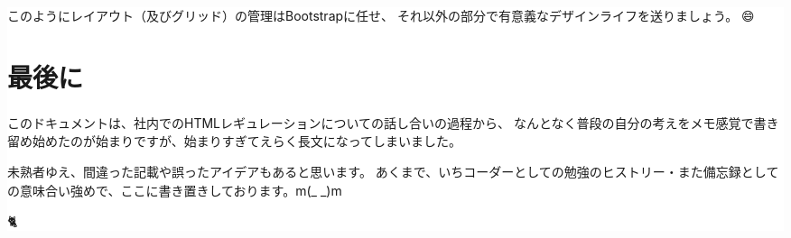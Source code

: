 このようにレイアウト（及びグリッド）の管理はBootstrapに任せ、
それ以外の部分で有意義なデザインライフを送りましょう。 :smile:


# 最後に
このドキュメントは、社内でのHTMLレギュレーションについての話し合いの過程から、
なんとなく普段の自分の考えをメモ感覚で書き留め始めたのが始まりですが、始まりすぎてえらく長文になってしまいました。

未熟者ゆえ、間違った記載や誤ったアイデアもあると思います。
あくまで、いちコーダーとしての勉強のヒストリー・また備忘録としての意味合い強めで、ここに書き置きしております。m(_ _)m

:cat2: